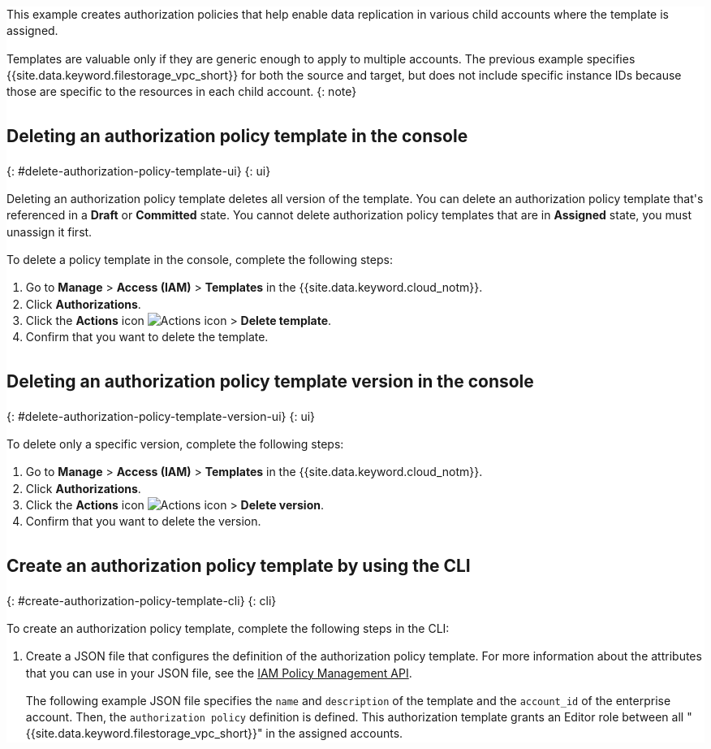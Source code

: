 This example creates authorization policies that help enable data replication in various child accounts where the template is assigned.

Templates are valuable only if they are generic enough to apply to multiple accounts. The previous example specifies {{site.data.keyword.filestorage_vpc_short}} for both the source and target, but does not include specific instance IDs because those are specific to the resources in each child account.
{: note}

## Deleting an authorization policy template in the console
{: #delete-authorization-policy-template-ui}
{: ui}

Deleting an authorization policy template deletes all version of the template. You can delete an authorization policy template that's referenced in a **Draft** or **Committed** state. You cannot delete authorization policy templates that are in **Assigned** state, you must unassign it first.

To delete a policy template in the console, complete the following steps:

1. Go to **Manage** > **Access (IAM)** > **Templates** in the {{site.data.keyword.cloud_notm}}.
1. Click **Authorizations**.
1. Click the **Actions** icon ![Actions icon](../icons/action-menu-icon.svg "Actions") > **Delete template**.
1. Confirm that you want to delete the template.

## Deleting an authorization policy template version in the console
{: #delete-authorization-policy-template-version-ui}
{: ui}

To delete only a specific version, complete the following steps:

1. Go to **Manage** > **Access (IAM)** > **Templates** in the {{site.data.keyword.cloud_notm}}.
1. Click **Authorizations**.
1. Click the **Actions** icon ![Actions icon](../icons/action-menu-icon.svg "Actions") > **Delete version**.
1. Confirm that you want to delete the version.


## Create an authorization policy template by using the CLI
{: #create-authorization-policy-template-cli}
{: cli}

To create an authorization policy template, complete the following steps in the CLI:

1. Create a JSON file that configures the definition of the authorization policy template. For more information about the attributes that you can use in your JSON file, see the [IAM Policy Management API](/apidocs/iam-policy-management#create-policy-template).

   The following example JSON file specifies the `name` and `description` of the template and the `account_id` of the enterprise account. Then, the `authorization policy` definition is defined. This authorization template grants an Editor role between all "{{site.data.keyword.filestorage_vpc_short}}" in the assigned accounts.
